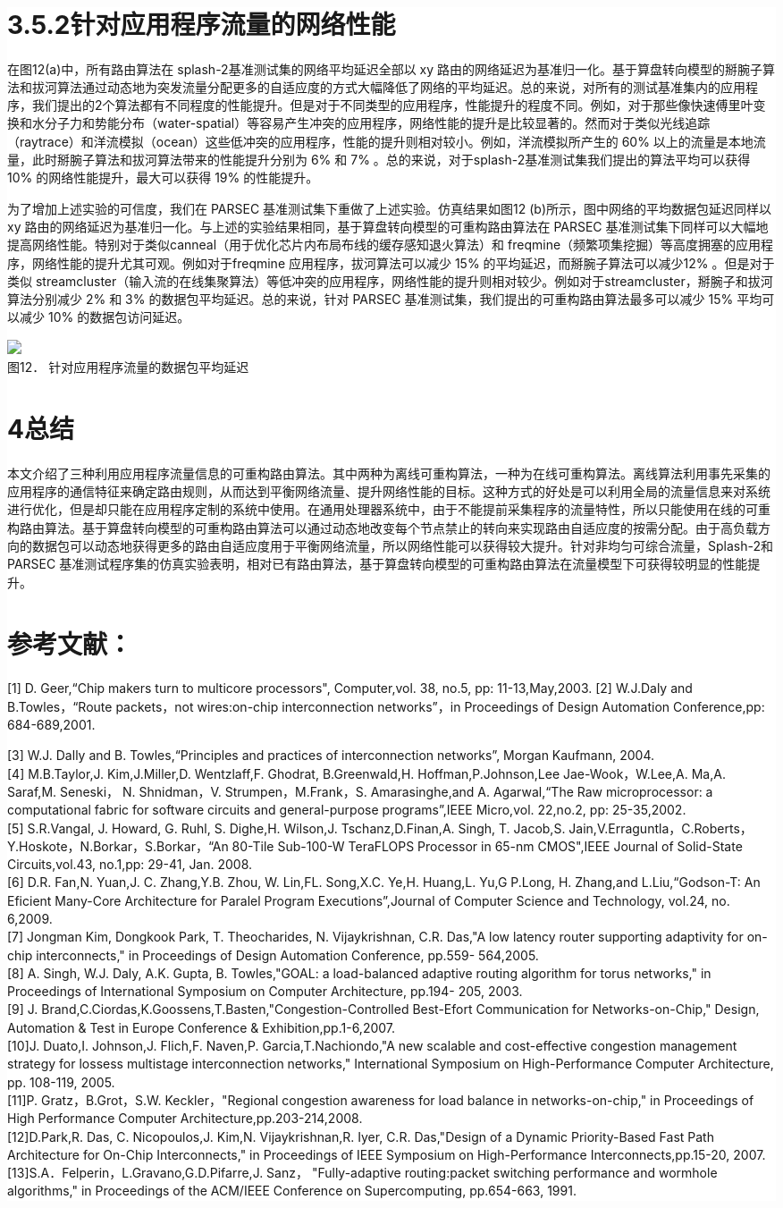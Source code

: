 # 3.5.2针对应用程序流量的网络性能

在图12(a)中，所有路由算法在 splash-2基准测试集的网络平均延迟全部以 xy 路由的网络延迟为基准归一化。基于算盘转向模型的掰腕子算法和拔河算法通过动态地为突发流量分配更多的自适应度的方式大幅降低了网络的平均延迟。总的来说，对所有的测试基准集内的应用程序，我们提出的2个算法都有不同程度的性能提升。但是对于不同类型的应用程序，性能提升的程度不同。例如，对于那些像快速傅里叶变换和水分子力和势能分布（water-spatial）等容易产生冲突的应用程序，网络性能的提升是比较显著的。然而对于类似光线追踪（raytrace）和洋流模拟（ocean）这些低冲突的应用程序，性能的提升则相对较小。例如，洋流模拟所产生的 $60 \%$ 以上的流量是本地流量，此时掰腕子算法和拔河算法带来的性能提升分别为 $6 \%$ 和 $7 \%$ 。总的来说，对于splash-2基准测试集我们提出的算法平均可以获得 $10 \%$ 的网络性能提升，最大可以获得 $1 9 \%$ 的性能提升。

为了增加上述实验的可信度，我们在 PARSEC 基准测试集下重做了上述实验。仿真结果如图12 (b)所示，图中网络的平均数据包延迟同样以xy 路由的网络延迟为基准归一化。与上述的实验结果相同，基于算盘转向模型的可重构路由算法在 PARSEC 基准测试集下同样可以大幅地提高网络性能。特别对于类似canneal（用于优化芯片内布局布线的缓存感知退火算法）和 freqmine（频繁项集挖掘）等高度拥塞的应用程序，网络性能的提升尤其可观。例如对于freqmine 应用程序，拔河算法可以减少 $1 5 \%$ 的平均延迟，而掰腕子算法可以减少$12 \%$ 。但是对于类似 streamcluster（输入流的在线集聚算法）等低冲突的应用程序，网络性能的提升则相对较少。例如对于streamcluster，掰腕子和拔河算法分别减少 $2 \%$ 和 $3 \%$ 的数据包平均延迟。总的来说，针对 PARSEC 基准测试集，我们提出的可重构路由算法最多可以减少 $1 5 \%$ 平均可以减少 $10 \%$ 的数据包访问延迟。

![](images/8c1421f4650cf2c40431c95570d0b4f413879fa726377db86d0a61c772d30362.jpg)  
图12． 针对应用程序流量的数据包平均延迟

# 4总结

本文介绍了三种利用应用程序流量信息的可重构路由算法。其中两种为离线可重构算法，一种为在线可重构算法。离线算法利用事先采集的应用程序的通信特征来确定路由规则，从而达到平衡网络流量、提升网络性能的目标。这种方式的好处是可以利用全局的流量信息来对系统进行优化，但是却只能在应用程序定制的系统中使用。在通用处理器系统中，由于不能提前采集程序的流量特性，所以只能使用在线的可重构路由算法。基于算盘转向模型的可重构路由算法可以通过动态地改变每个节点禁止的转向来实现路由自适应度的按需分配。由于高负载方向的数据包可以动态地获得更多的路由自适应度用于平衡网络流量，所以网络性能可以获得较大提升。针对非均匀可综合流量，Splash-2和PARSEC 基准测试程序集的仿真实验表明，相对已有路由算法，基于算盘转向模型的可重构路由算法在流量模型下可获得较明显的性能提升。

# 参考文献：

[1] D. Geer,“Chip makers turn to multicore processors", Computer,vol. 38, no.5, pp: 11-13,May,2003. [2] W.J.Daly and B.Towles，“Route packets，not wires:on-chip interconnection networks”，in Proceedings of Design Automation Conference,pp: 684-689,2001.

[3] W.J. Dally and B. Towles,“Principles and practices of interconnection networks”, Morgan Kaufmann, 2004.   
[4] M.B.Taylor,J. Kim,J.Miller,D. Wentzlaff,F. Ghodrat, B.Greenwald,H. Hoffman,P.Johnson,Lee Jae-Wook，W.Lee,A. Ma,A. Saraf,M. Seneski， N. Shnidman，V. Strumpen，M.Frank，S. Amarasinghe,and A. Agarwal,“The Raw microprocessor: a computational fabric for software circuits and general-purpose programs”,IEEE Micro,vol. 22,no.2, pp: 25-35,2002.   
[5] S.R.Vangal, J. Howard, G. Ruhl, S. Dighe,H. Wilson,J. Tschanz,D.Finan,A. Singh, T. Jacob,S. Jain,V.Erraguntla，C.Roberts，Y.Hoskote，N.Borkar，S.Borkar，“An 80-Tile Sub-100-W TeraFLOPS Processor in 65-nm CMOS",IEEE Journal of Solid-State Circuits,vol.43, no.1,pp: 29-41, Jan. 2008.   
[6] D.R. Fan,N. Yuan,J. C. Zhang,Y.B. Zhou, W. Lin,FL. Song,X.C. Ye,H. Huang,L. Yu,G P.Long, H. Zhang,and L.Liu,“Godson-T: An Eficient Many-Core Architecture for Paralel Program Executions”,Journal of Computer Science and Technology, vol.24, no. 6,2009.   
[7] Jongman Kim, Dongkook Park, T. Theocharides, N. Vijaykrishnan, C.R. Das,"A low latency router supporting adaptivity for on-chip interconnects," in Proceedings of Design Automation Conference, pp.559- 564,2005.   
[8] A. Singh, W.J. Daly, A.K. Gupta, B. Towles,"GOAL: a load-balanced adaptive routing algorithm for torus networks," in Proceedings of International Symposium on Computer Architecture, pp.194- 205, 2003.   
[9] J. Brand,C.Ciordas,K.Goossens,T.Basten,"Congestion-Controlled Best-Efort Communication for Networks-on-Chip," Design, Automation & Test in Europe Conference & Exhibition,pp.1-6,2007.   
[10]J. Duato,I. Johnson,J. Flich,F. Naven,P. Garcia,T.Nachiondo,"A new scalable and cost-effective congestion management strategy for lossess multistage interconnection networks," International Symposium on High-Performance Computer Architecture, pp. 108-119, 2005.   
[11]P. Gratz，B.Grot，S.W. Keckler，"Regional congestion awareness for load balance in networks-on-chip," in Proceedings of High Performance Computer Architecture,pp.203-214,2008.   
[12]D.Park,R. Das, C. Nicopoulos,J. Kim,N. Vijaykrishnan,R. Iyer, C.R. Das,"Design of a Dynamic Priority-Based Fast Path Architecture for On-Chip Interconnects," in Proceedings of IEEE Symposium on High-Performance Interconnects,pp.15-20, 2007.   
[13]S.A．Felperin，L.Gravano,G.D.Pifarre,J. Sanz， "Fully-adaptive routing:packet switching performance and wormhole algorithms," in Proceedings of the ACM/IEEE Conference on Supercomputing, pp.654-663, 1991.   